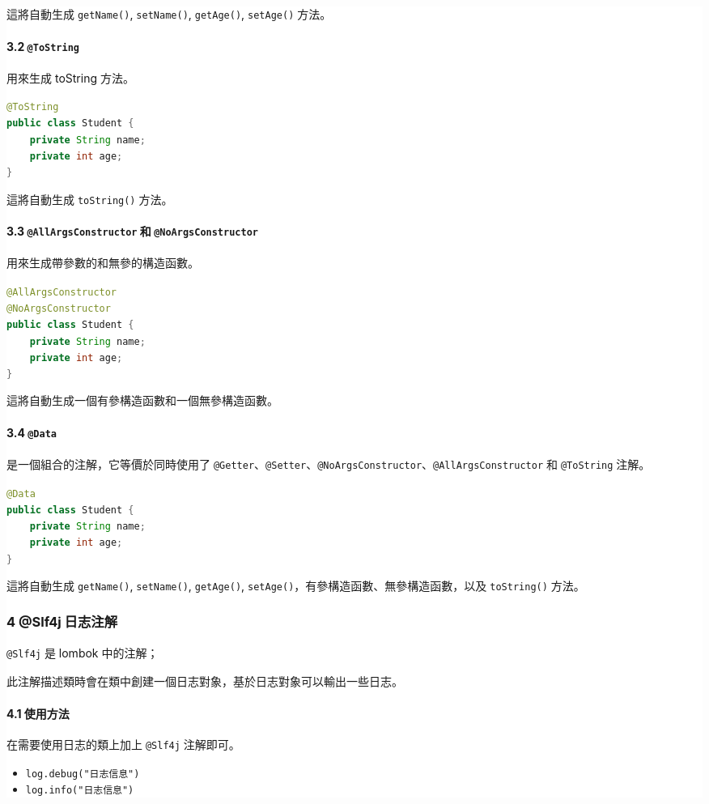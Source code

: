 這將自動生成 `getName()`, `setName()`, `getAge()`, `setAge()` 方法。

#### 3.2 `@ToString`

用來生成 toString 方法。

```java
@ToString
public class Student {
    private String name;
    private int age;
}
```

這將自動生成 `toString()` 方法。

#### 3.3 `@AllArgsConstructor` 和 `@NoArgsConstructor`

用來生成帶參數的和無參的構造函數。

```java
@AllArgsConstructor
@NoArgsConstructor
public class Student {
    private String name;
    private int age;
}
```

這將自動生成一個有參構造函數和一個無參構造函數。

#### 3.4 `@Data`

是一個組合的注解，它等價於同時使用了 `@Getter`、`@Setter`、`@NoArgsConstructor`、`@AllArgsConstructor` 和 `@ToString` 注解。

```java
@Data
public class Student {
    private String name;
    private int age;
}
```

這將自動生成 `getName()`, `setName()`, `getAge()`, `setAge()`，有參構造函數、無參構造函數，以及 `toString()` 方法。



### 4 @Slf4j 日志注解

`@Slf4j` 是 lombok 中的注解；

此注解描述類時會在類中創建一個日志對象，基於日志對象可以輸出一些日志。

#### 4.1 使用方法

在需要使用日志的類上加上 `@Slf4j` 注解即可。

* `log.debug("日志信息")`
* `log.info("日志信息")`
